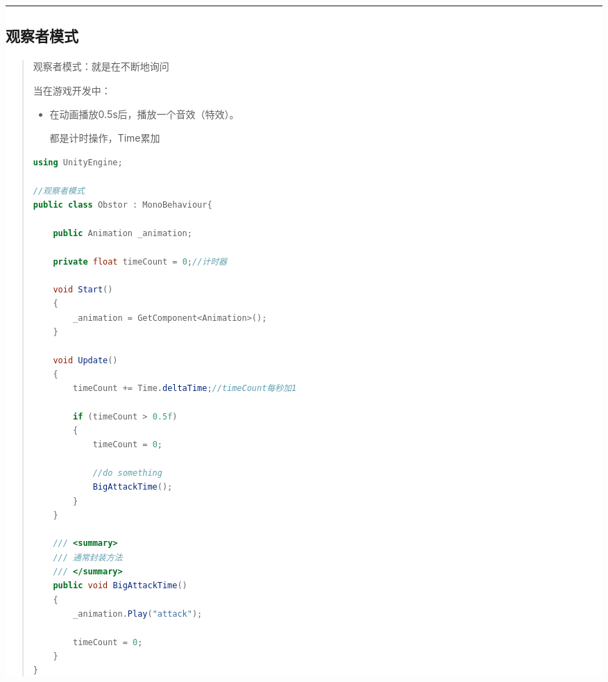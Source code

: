 ------

## 观察者模式

> 观察者模式：就是在不断地询问
>
> 当在游戏开发中：
>
> - 在动画播放0.5s后，播放一个音效（特效）。
>
>   都是计时操作，Time累加
>
> ```c#
> using UnityEngine;
> 
> //观察者模式
> public class Obstor : MonoBehaviour{
> 
>     public Animation _animation;
> 
>     private float timeCount = 0;//计时器
> 
>     void Start()
>     {
>         _animation = GetComponent<Animation>();
>     }
> 
>     void Update()
>     {
>         timeCount += Time.deltaTime;//timeCount每秒加1
> 
>         if (timeCount > 0.5f)
>         {
>             timeCount = 0;
> 
>             //do something
>             BigAttackTime();
>         }
>     }
> 
>     /// <summary>
>     /// 通常封装方法
>     /// </summary>
>     public void BigAttackTime()
>     {
>         _animation.Play("attack");
>         
>         timeCount = 0;
>     }
> }
> ```
